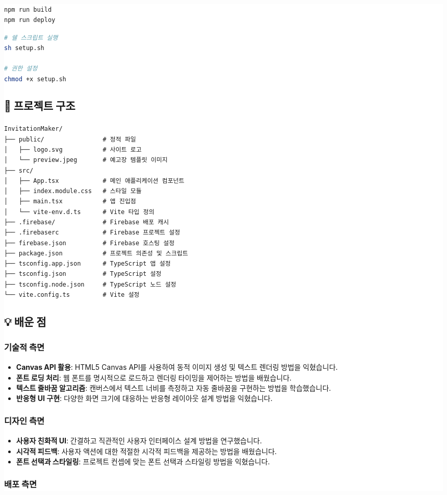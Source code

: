 ```bash
npm run build
npm run deploy
```

```bash
# 쉘 스크립트 실행
sh setup.sh

# 권한 설정
chmod +x setup.sh
```

## 📁 프로젝트 구조

```
InvitationMaker/
├── public/                # 정적 파일
│   ├── logo.svg           # 사이트 로고
│   └── preview.jpeg       # 예고장 템플릿 이미지
├── src/
│   ├── App.tsx            # 메인 애플리케이션 컴포넌트
│   ├── index.module.css   # 스타일 모듈
│   ├── main.tsx           # 앱 진입점
│   └── vite-env.d.ts      # Vite 타입 정의
├── .firebase/             # Firebase 배포 캐시
├── .firebaserc            # Firebase 프로젝트 설정
├── firebase.json          # Firebase 호스팅 설정
├── package.json           # 프로젝트 의존성 및 스크립트
├── tsconfig.app.json      # TypeScript 앱 설정
├── tsconfig.json          # TypeScript 설정
├── tsconfig.node.json     # TypeScript 노드 설정
└── vite.config.ts         # Vite 설정
```

## 💡 배운 점

### 기술적 측면

- **Canvas API 활용**: HTML5 Canvas API를 사용하여 동적 이미지 생성 및 텍스트 렌더링 방법을 익혔습니다.
- **폰트 로딩 처리**: 웹 폰트를 명시적으로 로드하고 렌더링 타이밍을 제어하는 방법을 배웠습니다.
- **텍스트 줄바꿈 알고리즘**: 캔버스에서 텍스트 너비를 측정하고 자동 줄바꿈을 구현하는 방법을 학습했습니다.
- **반응형 UI 구현**: 다양한 화면 크기에 대응하는 반응형 레이아웃 설계 방법을 익혔습니다.

### 디자인 측면

- **사용자 친화적 UI**: 간결하고 직관적인 사용자 인터페이스 설계 방법을 연구했습니다.
- **시각적 피드백**: 사용자 액션에 대한 적절한 시각적 피드백을 제공하는 방법을 배웠습니다.
- **폰트 선택과 스타일링**: 프로젝트 컨셉에 맞는 폰트 선택과 스타일링 방법을 익혔습니다.

### 배포 측면
